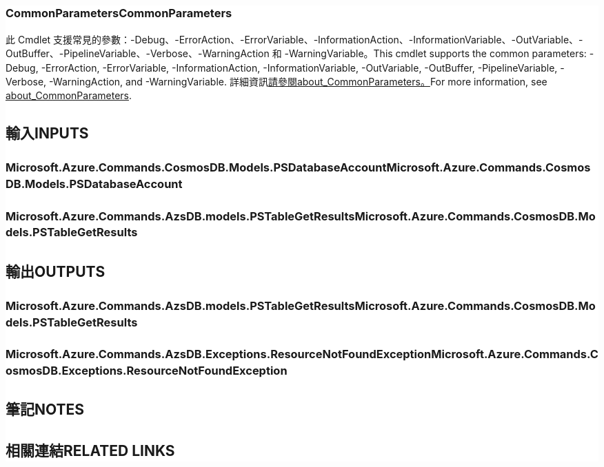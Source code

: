 ### <span data-ttu-id="28786-137">CommonParameters</span><span class="sxs-lookup"><span data-stu-id="28786-137">CommonParameters</span></span>
<span data-ttu-id="28786-138">此 Cmdlet 支援常見的參數：-Debug、-ErrorAction、-ErrorVariable、-InformationAction、-InformationVariable、-OutVariable、-OutBuffer、-PipelineVariable、-Verbose、-WarningAction 和 -WarningVariable。</span><span class="sxs-lookup"><span data-stu-id="28786-138">This cmdlet supports the common parameters: -Debug, -ErrorAction, -ErrorVariable, -InformationAction, -InformationVariable, -OutVariable, -OutBuffer, -PipelineVariable, -Verbose, -WarningAction, and -WarningVariable.</span></span> <span data-ttu-id="28786-139">詳細資訊[請參閱about_CommonParameters。](http://go.microsoft.com/fwlink/?LinkID=113216)</span><span class="sxs-lookup"><span data-stu-id="28786-139">For more information, see [about_CommonParameters](http://go.microsoft.com/fwlink/?LinkID=113216).</span></span>

## <span data-ttu-id="28786-140">輸入</span><span class="sxs-lookup"><span data-stu-id="28786-140">INPUTS</span></span>

### <span data-ttu-id="28786-141">Microsoft.Azure.Commands.CosmosDB.Models.PSDatabaseAccount</span><span class="sxs-lookup"><span data-stu-id="28786-141">Microsoft.Azure.Commands.CosmosDB.Models.PSDatabaseAccount</span></span>

### <span data-ttu-id="28786-142">Microsoft.Azure.Commands.AzsDB.models.PSTableGetResults</span><span class="sxs-lookup"><span data-stu-id="28786-142">Microsoft.Azure.Commands.CosmosDB.Models.PSTableGetResults</span></span>

## <span data-ttu-id="28786-143">輸出</span><span class="sxs-lookup"><span data-stu-id="28786-143">OUTPUTS</span></span>

### <span data-ttu-id="28786-144">Microsoft.Azure.Commands.AzsDB.models.PSTableGetResults</span><span class="sxs-lookup"><span data-stu-id="28786-144">Microsoft.Azure.Commands.CosmosDB.Models.PSTableGetResults</span></span>

### <span data-ttu-id="28786-145">Microsoft.Azure.Commands.AzsDB.Exceptions.ResourceNotFoundException</span><span class="sxs-lookup"><span data-stu-id="28786-145">Microsoft.Azure.Commands.CosmosDB.Exceptions.ResourceNotFoundException</span></span>

## <span data-ttu-id="28786-146">筆記</span><span class="sxs-lookup"><span data-stu-id="28786-146">NOTES</span></span>

## <span data-ttu-id="28786-147">相關連結</span><span class="sxs-lookup"><span data-stu-id="28786-147">RELATED LINKS</span></span>
